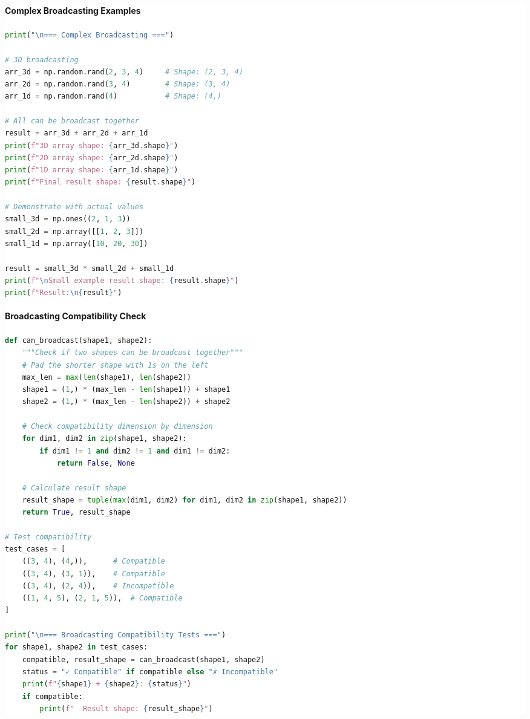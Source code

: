 #### Complex Broadcasting Examples

```python
print("\n=== Complex Broadcasting ===")

# 3D broadcasting
arr_3d = np.random.rand(2, 3, 4)     # Shape: (2, 3, 4)
arr_2d = np.random.rand(3, 4)        # Shape: (3, 4)
arr_1d = np.random.rand(4)           # Shape: (4,)

# All can be broadcast together
result = arr_3d + arr_2d + arr_1d
print(f"3D array shape: {arr_3d.shape}")
print(f"2D array shape: {arr_2d.shape}")
print(f"1D array shape: {arr_1d.shape}")
print(f"Final result shape: {result.shape}")

# Demonstrate with actual values
small_3d = np.ones((2, 1, 3))
small_2d = np.array([[1, 2, 3]])
small_1d = np.array([10, 20, 30])

result = small_3d * small_2d + small_1d
print(f"\nSmall example result shape: {result.shape}")
print(f"Result:\n{result}")
```

#### Broadcasting Compatibility Check

```python
def can_broadcast(shape1, shape2):
    """Check if two shapes can be broadcast together"""
    # Pad the shorter shape with 1s on the left
    max_len = max(len(shape1), len(shape2))
    shape1 = (1,) * (max_len - len(shape1)) + shape1
    shape2 = (1,) * (max_len - len(shape2)) + shape2
    
    # Check compatibility dimension by dimension
    for dim1, dim2 in zip(shape1, shape2):
        if dim1 != 1 and dim2 != 1 and dim1 != dim2:
            return False, None
    
    # Calculate result shape
    result_shape = tuple(max(dim1, dim2) for dim1, dim2 in zip(shape1, shape2))
    return True, result_shape

# Test compatibility
test_cases = [
    ((3, 4), (4,)),      # Compatible
    ((3, 4), (3, 1)),    # Compatible
    ((3, 4), (2, 4)),    # Incompatible
    ((1, 4, 5), (2, 1, 5)),  # Compatible
]

print("\n=== Broadcasting Compatibility Tests ===")
for shape1, shape2 in test_cases:
    compatible, result_shape = can_broadcast(shape1, shape2)
    status = "✓ Compatible" if compatible else "✗ Incompatible"
    print(f"{shape1} + {shape2}: {status}")
    if compatible:
        print(f"  Result shape: {result_shape}")
```
